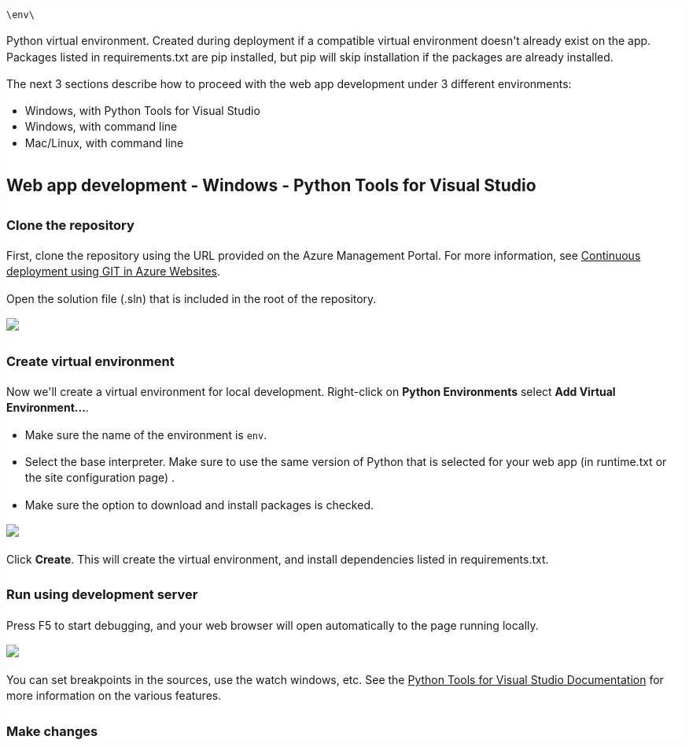     \env\

Python virtual environment.  Created during deployment if a compatible virtual environment doesn't already exist on the app.  Packages listed in requirements.txt are pip installed, but pip will skip installation if the packages are already installed.

The next 3 sections describe how to proceed with the web app development under 3 different environments:

- Windows, with Python Tools for Visual Studio
- Windows, with command line
- Mac/Linux, with command line


## Web app development - Windows - Python Tools for Visual Studio

### Clone the repository

First, clone the repository using the URL provided on the Azure Management Portal. For more information, see [Continuous deployment using GIT in Azure Websites](/documentation/articles/web-sites-publish-source-control).

Open the solution file (.sln) that is included in the root of the repository.

![](./media/web-sites-python-create-deploy-flask-app/ptvs-solution-flask.png)

### Create virtual environment

Now we'll create a virtual environment for local development.  Right-click on **Python Environments** select **Add Virtual Environment...**.

- Make sure the name of the environment is `env`.

- Select the base interpreter.  Make sure to use the same version of Python that is selected for your web app (in runtime.txt or the  site configuration page) .

- Make sure the option to download and install packages is checked.

![](./media/web-sites-python-create-deploy-flask-app/ptvs-add-virtual-env-27.png)

Click **Create**.  This will create the virtual environment, and install dependencies listed in requirements.txt.

### Run using development server

Press F5 to start debugging, and your web browser will open automatically to the page running locally.

![](./media/web-sites-python-create-deploy-flask-app/windows-browser-flask.png)

You can set breakpoints in the sources, use the watch windows, etc.  See the [Python Tools for Visual Studio Documentation] for more information on the various features.

### Make changes


[Flask and MongoDB on Azure with Python Tools for Visual Studio]: https://github.com/microsoft/ptvs/wiki/Flask-and-MongoDB-on-Azure
[Flask and Azure Table Storage on Azure with Python Tools for Visual Studio]: /documentation/articles/web-sites-python-ptvs-flask-table-storage
[Azure SDK for Python 2.7]: http://go.microsoft.com/fwlink/?linkid=254281
[Azure SDK for Python 3.4]: http://go.microsoft.com/fwlink/?linkid=516990
[python.org]: http://www.python.org/
[Git for Windows]: http://msysgit.github.io/
[GitHub for Windows]: https://windows.github.com/
[Python Tools for Visual Studio]: http://aka.ms/ptvs
[Python Tools 2.2 for Visual Studio]: http://go.microsoft.com/fwlink/?LinkID=624025
[Visual Studio]: http://www.visualstudio.com/
[Python Tools for Visual Studio Documentation]: http://aka.ms/ptvsdocs
[Flask Documentation]: http://flask.pocoo.org/ 